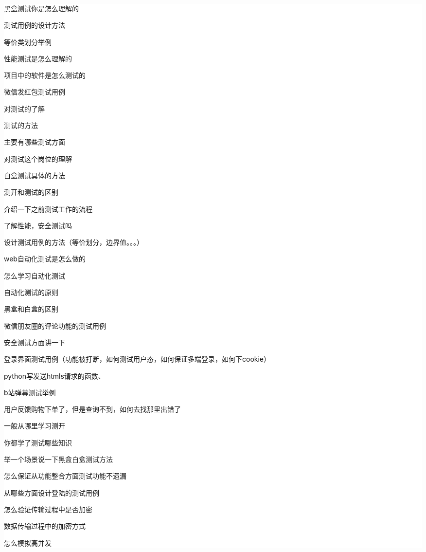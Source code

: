 黑盒测试你是怎么理解的

测试用例的设计方法

等价类划分举例

性能测试是怎么理解的

项目中的软件是怎么测试的

微信发红包测试用例

对测试的了解

测试的方法

主要有哪些测试方面

对测试这个岗位的理解

白盒测试具体的方法

测开和测试的区别

介绍一下之前测试工作的流程

了解性能，安全测试吗

设计测试用例的方法（等价划分，边界值。。。）

web自动化测试是怎么做的

怎么学习自动化测试

自动化测试的原则

黑盒和白盒的区别

微信朋友圈的评论功能的测试用例

安全测试方面讲一下

登录界面测试用例（功能被打断，如何测试用户态，如何保证多端登录，如何下cookie）

python写发送htmls请求的函数、

b站弹幕测试举例

用户反馈购物下单了，但是查询不到，如何去找那里出错了

一般从哪里学习测开

你都学了测试哪些知识

举一个场景说一下黑盒白盒测试方法

怎么保证从功能整合方面测试功能不遗漏

从哪些方面设计登陆的测试用例

怎么验证传输过程中是否加密

数据传输过程中的加密方式

怎么模拟高并发
